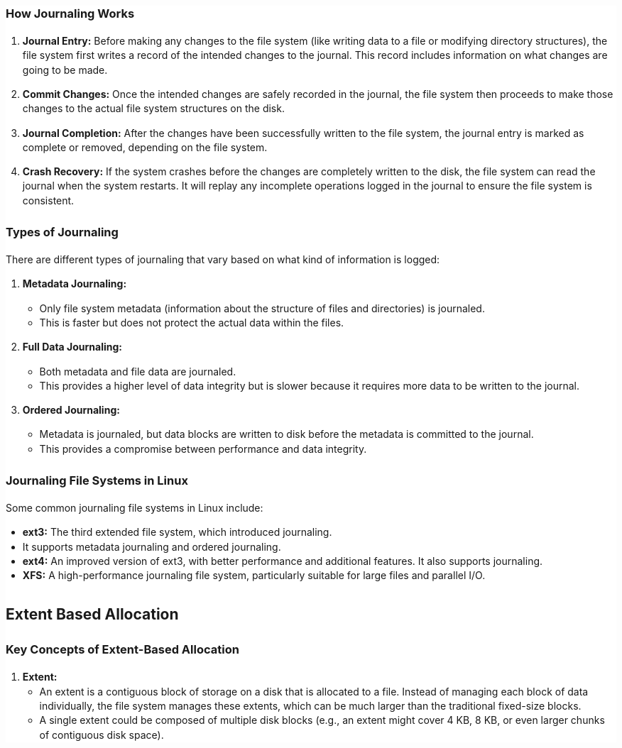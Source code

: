 ### How Journaling Works

1. **Journal Entry:** Before making any changes to the file system (like writing data to a file or modifying directory structures), the file system first writes a record of the intended changes to the journal. This record includes information on what changes are going to be made.

2. **Commit Changes:** Once the intended changes are safely recorded in the journal, the file system then proceeds to make those changes to the actual file system structures on the disk.

3. **Journal Completion:** After the changes have been successfully written to the file system, the journal entry is marked as complete or removed, depending on the file system.

4. **Crash Recovery:** If the system crashes before the changes are completely written to the disk, the file system can read the journal when the system restarts. It will replay any incomplete operations logged in the journal to ensure the file system is consistent.

### Types of Journaling

There are different types of journaling that vary based on what kind of information is logged:

1. **Metadata Journaling:**
   - Only file system metadata (information about the structure of files and directories) is journaled. 
   - This is faster but does not protect the actual data within the files.

2. **Full Data Journaling:**
   - Both metadata and file data are journaled. 
   - This provides a higher level of data integrity but is slower because it requires more data to be written to the journal.

3. **Ordered Journaling:**
   - Metadata is journaled, but data blocks are written to disk before the metadata is committed to the journal.
   - This provides a compromise between performance and data integrity.

### Journaling File Systems in Linux

Some common journaling file systems in Linux include:

- **ext3:** The third extended file system, which introduced journaling. 
- It supports metadata journaling and ordered journaling.
- **ext4:** An improved version of ext3, with better performance and additional features. It also supports journaling.
- **XFS:** A high-performance journaling file system, particularly suitable for large files and parallel I/O.

## Extent Based Allocation


### Key Concepts of Extent-Based Allocation

1. **Extent:**
   - An extent is a contiguous block of storage on a disk that is allocated to a file. Instead of managing each block of data individually, the file system manages these extents, which can be much larger than the traditional fixed-size blocks.
   - A single extent could be composed of multiple disk blocks (e.g., an extent might cover 4 KB, 8 KB, or even larger chunks of contiguous disk space).
